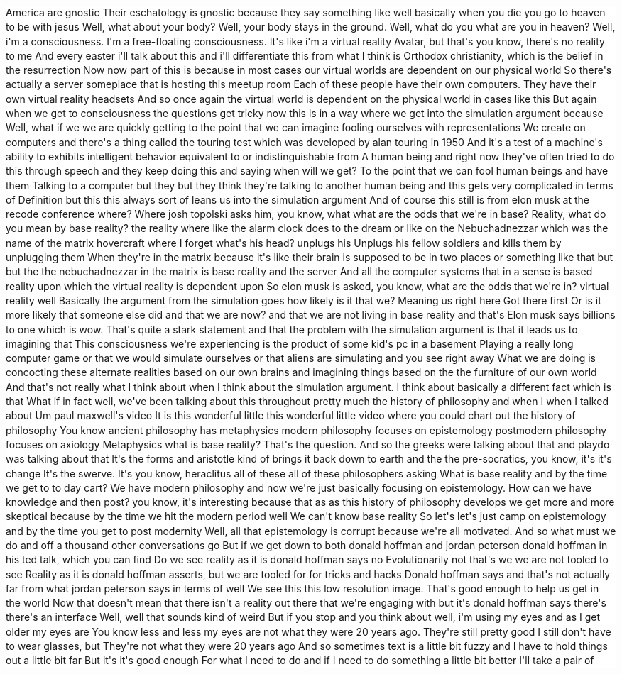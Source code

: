America are gnostic Their eschatology is gnostic because they say something like well basically when you die you go to heaven to be with jesus Well, what about your body? Well, your body stays in the ground. Well, what do you what are you in heaven? Well, i'm a consciousness. I'm a free-floating consciousness. It's like i'm a virtual reality Avatar, but that's you know, there's no reality to me And every easter i'll talk about this and i'll differentiate this from what I think is Orthodox christianity, which is the belief in the resurrection Now now part of this is because in most cases our virtual worlds are dependent on our physical world So there's actually a server someplace that is hosting this meetup room Each of these people have their own computers. They have their own virtual reality headsets And so once again the virtual world is dependent on the physical world in cases like this But again when we get to consciousness the questions get tricky now this is in a way where we get into the simulation argument because Well, what if we we are quickly getting to the point that we can imagine fooling ourselves with representations We create on computers and there's a thing called the touring test which was developed by alan touring in 1950 And it's a test of a machine's ability to exhibits intelligent behavior equivalent to or indistinguishable from A human being and right now they've often tried to do this through speech and they keep doing this and saying when will we get? To the point that we can fool human beings and have them Talking to a computer but they but they think they're talking to another human being and this gets very complicated in terms of Definition but this this always sort of leans us into the simulation argument And of course this still is from elon musk at the recode conference where? Where josh topolski asks him, you know, what what are the odds that we're in base? Reality, what do you mean by base reality? the reality where like the alarm clock does to the dream or like on the Nebuchadnezzar which was the name of the matrix hovercraft where I forget what's his head? unplugs his Unplugs his fellow soldiers and kills them by unplugging them When they're in the matrix because it's like their brain is supposed to be in two places or something like that but but the the nebuchadnezzar in the matrix is base reality and the server And all the computer systems that in a sense is based reality upon which the virtual reality is dependent upon So elon musk is asked, you know, what are the odds that we're in? virtual reality well Basically the argument from the simulation goes how likely is it that we? Meaning us right here Got there first Or is it more likely that someone else did and that we are now? and that we are not living in base reality and that's Elon musk says billions to one which is wow. That's quite a stark statement and that the problem with the simulation argument is that it leads us to imagining that This consciousness we're experiencing is the product of some kid's pc in a basement Playing a really long computer game or that we would simulate ourselves or that aliens are simulating and you see right away What we are doing is concocting these alternate realities based on our own brains and imagining things based on the the furniture of our own world And that's not really what I think about when I think about the simulation argument. I think about basically a different fact which is that What if in fact well, we've been talking about this throughout pretty much the history of philosophy and when I when I talked about Um paul maxwell's video It is this wonderful little this wonderful little video where you could chart out the history of philosophy You know ancient philosophy has metaphysics modern philosophy focuses on epistemology postmodern philosophy focuses on axiology Metaphysics what is base reality? That's the question. And so the greeks were talking about that and playdo was talking about that It's the forms and aristotle kind of brings it back down to earth and the the pre-socratics, you know, it's it's change It's the swerve. It's you know, heraclitus all of these all of these philosophers asking What is base reality and by the time we get to to day cart? We have modern philosophy and now we're just basically focusing on epistemology. How can we have knowledge and then post? you know, it's interesting because that as as this history of philosophy develops we get more and more skeptical because by the time we hit the modern period well We can't know base reality So let's let's just camp on epistemology and by the time you get to post modernity Well, all that epistemology is corrupt because we're all motivated. And so what must we do and off a thousand other conversations go But if we get down to both donald hoffman and jordan peterson donald hoffman in his ted talk, which you can find Do we see reality as it is donald hoffman says no Evolutionarily not that's we we are not tooled to see Reality as it is donald hoffman asserts, but we are tooled for for tricks and hacks Donald hoffman says and that's not actually far from what jordan peterson says in terms of well We see this this low resolution image. That's good enough to help us get in the world Now that doesn't mean that there isn't a reality out there that we're engaging with but it's donald hoffman says there's there's an interface Well, well that sounds kind of weird But if you stop and you think about well, i'm using my eyes and as I get older my eyes are You know less and less my eyes are not what they were 20 years ago. They're still pretty good I still don't have to wear glasses, but They're not what they were 20 years ago And so sometimes text is a little bit fuzzy and I have to hold things out a little bit far But it's it's good enough For what I need to do and if I need to do something a little bit better I'll take a pair of